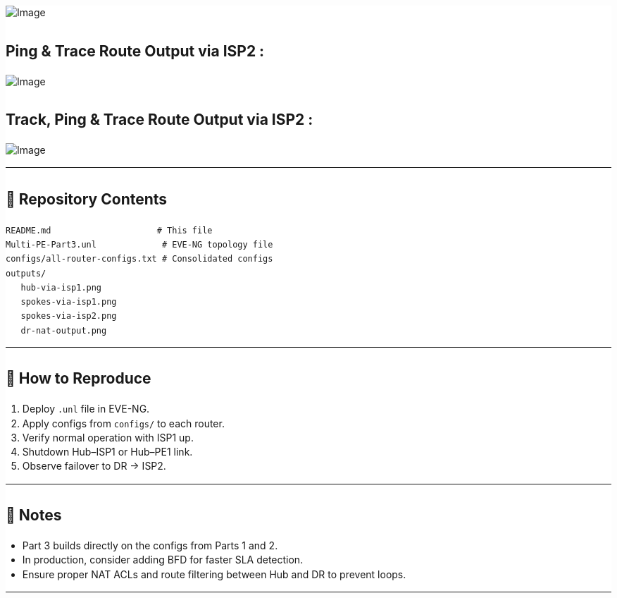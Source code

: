 <img width="836" height="500" alt="Image" src="https://github.com/user-attachments/assets/d15ef736-371b-42e6-8362-7acd4b1e5831" />

Ping & Trace Route Output via ISP2 :
----------------------------------------

<img width="1919" height="990" alt="Image" src="https://github.com/user-attachments/assets/3373a5d8-09f7-448d-b308-f1d72a961e9b" />

Track, Ping & Trace Route Output via ISP2 :
--------------------------------------------

<img width="1102" height="818" alt="Image" src="https://github.com/user-attachments/assets/a7eeadfb-7dcd-4efd-8c28-058704281137" />

---

## 📂 Repository Contents
```
README.md                     # This file
Multi-PE-Part3.unl             # EVE-NG topology file
configs/all-router-configs.txt # Consolidated configs
outputs/
   hub-via-isp1.png
   spokes-via-isp1.png
   spokes-via-isp2.png
   dr-nat-output.png
```

---

## 🚀 How to Reproduce
1. Deploy `.unl` file in EVE-NG.
2. Apply configs from `configs/` to each router.
3. Verify normal operation with ISP1 up.
4. Shutdown Hub–ISP1 or Hub–PE1 link.
5. Observe failover to DR → ISP2.

---

## 📌 Notes
- Part 3 builds directly on the configs from Parts 1 and 2.
- In production, consider adding BFD for faster SLA detection.
- Ensure proper NAT ACLs and route filtering between Hub and DR to prevent loops.

---
